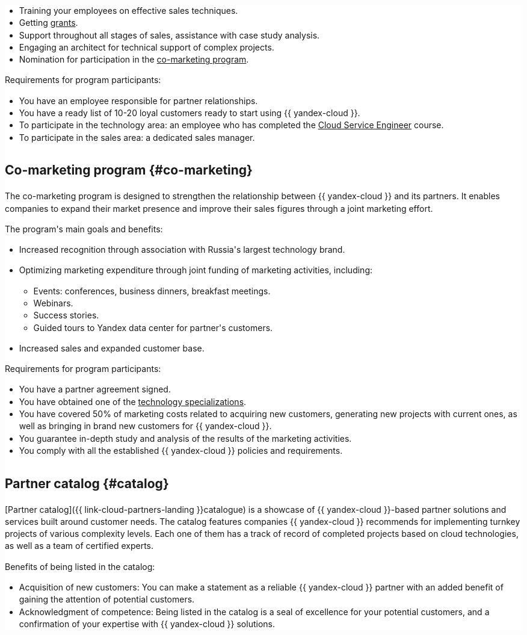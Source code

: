 * Training your employees on effective sales techniques.
* Getting [grants](../../billing/concepts/bonus-account.md).
* Support throughout all stages of sales, assistance with case study analysis.
* Engaging an architect for technical support of complex projects.
* Nomination for participation in the [co-marketing program](#co-marketing).

Requirements for program participants:

* You have an employee responsible for partner relationships.
* You have a ready list of 10-20 loyal customers ready to start using {{ yandex-cloud }}.
* To participate in the technology area: an employee who has completed the [Cloud Service Engineer](https://practicum.yandex.ru/ycloud/) course.
* To participate in the sales area: a dedicated sales manager.


## Co-marketing program {#co-marketing}

The co-marketing program is designed to strengthen the relationship between {{ yandex-cloud }} and its partners. It enables companies to expand their market presence and improve their sales figures through a joint marketing effort.

The program's main goals and benefits:

* Increased recognition through association with Russia's largest technology brand.
* Optimizing marketing expenditure through joint funding of marketing activities, including:
  
  * Events: conferences, business dinners, breakfast meetings.
  * Webinars.
  * Success stories.
  * Guided tours to Yandex data center for partner's customers.

* Increased sales and expanded customer base.

Requirements for program participants:

* You have a partner agreement signed.
* You have obtained one of the [technology specializations](../specializations/index.md).
* You have covered 50% of marketing costs related to acquiring new customers, generating new projects with current ones, as well as bringing in brand new customers for {{ yandex-cloud }}.
* You guarantee in-depth study and analysis of the results of the marketing activities.
* You comply with all the established {{ yandex-cloud }} policies and requirements.


## Partner catalog {#catalog}

[Partner catalog]({{ link-cloud-partners-landing }}catalogue) is a showcase of {{ yandex-cloud }}-based partner solutions and services built around customer needs. The catalog features companies {{ yandex-cloud }} recommends for implementing turnkey projects of various complexity levels. Each one of them has a track of record of completed projects based on cloud technologies, as well as a team of certified experts.

Benefits of being listed in the catalog:

* Acquisition of new customers: You can make a statement as a reliable {{ yandex-cloud }} partner with an added benefit of gaining the attention of potential customers.
* Acknowledgment of competence: Being listed in the catalog is a seal of excellence for your potential customers, and a confirmation of your expertise with {{ yandex-cloud }} solutions.
